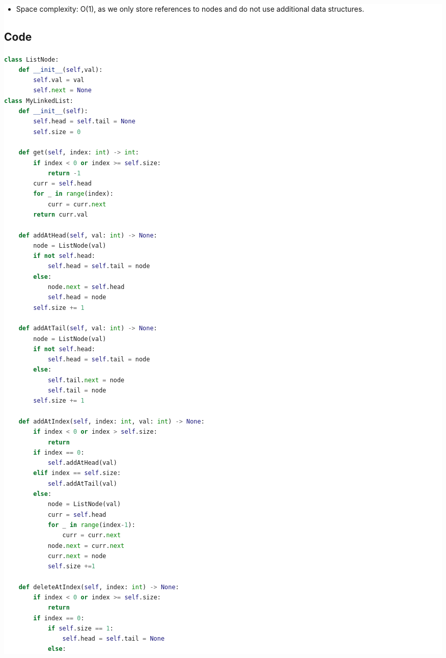 - Space complexity:
O(1), as we only store references to nodes and do not use additional data structures.

## Code
```python
class ListNode:
    def __init__(self,val):
        self.val = val
        self.next = None
class MyLinkedList:
    def __init__(self):
        self.head = self.tail = None
        self.size = 0

    def get(self, index: int) -> int:
        if index < 0 or index >= self.size:
            return -1
        curr = self.head
        for _ in range(index):
            curr = curr.next
        return curr.val

    def addAtHead(self, val: int) -> None:
        node = ListNode(val)
        if not self.head:
            self.head = self.tail = node
        else:
            node.next = self.head
            self.head = node
        self.size += 1

    def addAtTail(self, val: int) -> None:
        node = ListNode(val)
        if not self.head:
            self.head = self.tail = node
        else:
            self.tail.next = node
            self.tail = node
        self.size += 1

    def addAtIndex(self, index: int, val: int) -> None:
        if index < 0 or index > self.size:
            return
        if index == 0:
            self.addAtHead(val)
        elif index == self.size:
            self.addAtTail(val)
        else:
            node = ListNode(val)
            curr = self.head
            for _ in range(index-1):
                curr = curr.next
            node.next = curr.next
            curr.next = node
            self.size +=1

    def deleteAtIndex(self, index: int) -> None:
        if index < 0 or index >= self.size:
            return
        if index == 0:
            if self.size == 1:
                self.head = self.tail = None
            else:
```